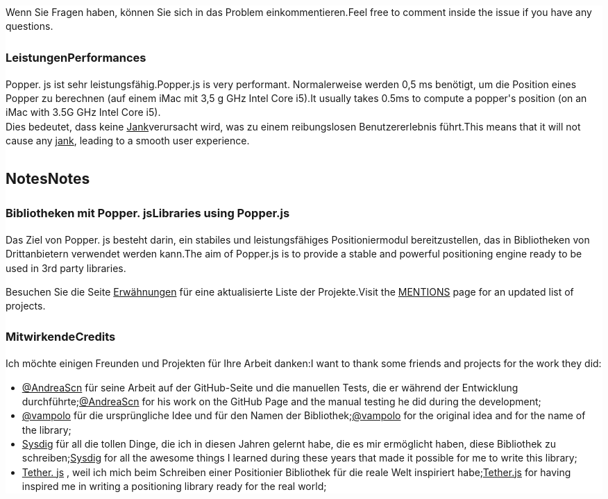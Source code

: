 <span data-ttu-id="0b367-174">Wenn Sie Fragen haben, können Sie sich in das Problem einkommentieren.</span><span class="sxs-lookup"><span data-stu-id="0b367-174">Feel free to comment inside the issue if you have any questions.</span></span>

### <a name="performances"></a><span data-ttu-id="0b367-175">Leistungen</span><span class="sxs-lookup"><span data-stu-id="0b367-175">Performances</span></span>

<span data-ttu-id="0b367-176">Popper. js ist sehr leistungsfähig.</span><span class="sxs-lookup"><span data-stu-id="0b367-176">Popper.js is very performant.</span></span> <span data-ttu-id="0b367-177">Normalerweise werden 0,5 ms benötigt, um die Position eines Popper zu berechnen (auf einem iMac mit 3,5 g GHz Intel Core i5).</span><span class="sxs-lookup"><span data-stu-id="0b367-177">It usually takes 0.5ms to compute a popper's position (on an iMac with 3.5G GHz Intel Core i5).</span></span>  
<span data-ttu-id="0b367-178">Dies bedeutet, dass keine [Jank](https://www.chromium.org/developers/how-tos/trace-event-profiling-tool/anatomy-of-jank)verursacht wird, was zu einem reibungslosen Benutzererlebnis führt.</span><span class="sxs-lookup"><span data-stu-id="0b367-178">This means that it will not cause any [jank](https://www.chromium.org/developers/how-tos/trace-event-profiling-tool/anatomy-of-jank), leading to a smooth user experience.</span></span>

## <a name="notes"></a><span data-ttu-id="0b367-179">Notes</span><span class="sxs-lookup"><span data-stu-id="0b367-179">Notes</span></span>

### <a name="libraries-using-popperjs"></a><span data-ttu-id="0b367-180">Bibliotheken mit Popper. js</span><span class="sxs-lookup"><span data-stu-id="0b367-180">Libraries using Popper.js</span></span>

<span data-ttu-id="0b367-181">Das Ziel von Popper. js besteht darin, ein stabiles und leistungsfähiges Positioniermodul bereitzustellen, das in Bibliotheken von Drittanbietern verwendet werden kann.</span><span class="sxs-lookup"><span data-stu-id="0b367-181">The aim of Popper.js is to provide a stable and powerful positioning engine ready to be used in 3rd party libraries.</span></span>  

<span data-ttu-id="0b367-182">Besuchen Sie die Seite [Erwähnungen](/MENTIONS.md) für eine aktualisierte Liste der Projekte.</span><span class="sxs-lookup"><span data-stu-id="0b367-182">Visit the [MENTIONS](/MENTIONS.md) page for an updated list of projects.</span></span>


### <a name="credits"></a><span data-ttu-id="0b367-183">Mitwirkende</span><span class="sxs-lookup"><span data-stu-id="0b367-183">Credits</span></span>
<span data-ttu-id="0b367-184">Ich möchte einigen Freunden und Projekten für Ihre Arbeit danken:</span><span class="sxs-lookup"><span data-stu-id="0b367-184">I want to thank some friends and projects for the work they did:</span></span>

- <span data-ttu-id="0b367-185">[@AndreaScn](https://github.com/AndreaScn) für seine Arbeit auf der GitHub-Seite und die manuellen Tests, die er während der Entwicklung durchführte;</span><span class="sxs-lookup"><span data-stu-id="0b367-185">[@AndreaScn](https://github.com/AndreaScn) for his work on the GitHub Page and the manual testing he did during the development;</span></span>
- <span data-ttu-id="0b367-186">[@vampolo](https://github.com/vampolo) für die ursprüngliche Idee und für den Namen der Bibliothek;</span><span class="sxs-lookup"><span data-stu-id="0b367-186">[@vampolo](https://github.com/vampolo) for the original idea and for the name of the library;</span></span>
- <span data-ttu-id="0b367-187">[Sysdig](https://github.com/Draios) für all die tollen Dinge, die ich in diesen Jahren gelernt habe, die es mir ermöglicht haben, diese Bibliothek zu schreiben;</span><span class="sxs-lookup"><span data-stu-id="0b367-187">[Sysdig](https://github.com/Draios) for all the awesome things I learned during these years that made it possible for me to write this library;</span></span>
- <span data-ttu-id="0b367-188">[Tether. js](http://github.hubspot.com/tether/) , weil ich mich beim Schreiben einer Positionier Bibliothek für die reale Welt inspiriert habe;</span><span class="sxs-lookup"><span data-stu-id="0b367-188">[Tether.js](http://github.hubspot.com/tether/) for having inspired me in writing a positioning library ready for the real world;</span></span>